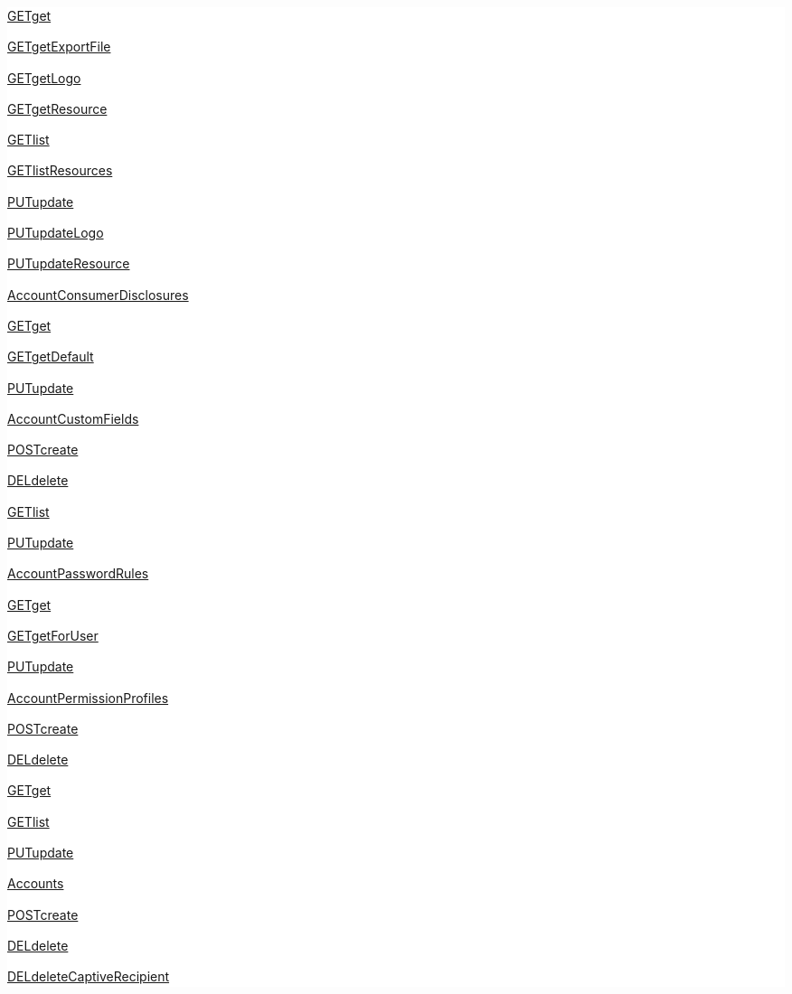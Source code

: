 [GETget](/docs/esign-rest-api/reference/accounts/accountbrands/get/)

[GETgetExportFile](/docs/esign-rest-api/reference/accounts/accountbrands/getexportfile/)

[GETgetLogo](/docs/esign-rest-api/reference/accounts/accountbrands/getlogo/)

[GETgetResource](/docs/esign-rest-api/reference/accounts/accountbrands/getresource/)

[GETlist](/docs/esign-rest-api/reference/accounts/accountbrands/list/)

[GETlistResources](/docs/esign-rest-api/reference/accounts/accountbrands/listresources/)

[PUTupdate](/docs/esign-rest-api/reference/accounts/accountbrands/update/)

[PUTupdateLogo](/docs/esign-rest-api/reference/accounts/accountbrands/updatelogo/)

[PUTupdateResource](/docs/esign-rest-api/reference/accounts/accountbrands/updateresource/)

[AccountConsumerDisclosures](/docs/esign-rest-api/reference/accounts/accountconsumerdisclosures/)

[GETget](/docs/esign-rest-api/reference/accounts/accountconsumerdisclosures/get/)

[GETgetDefault](/docs/esign-rest-api/reference/accounts/accountconsumerdisclosures/getdefault/)

[PUTupdate](/docs/esign-rest-api/reference/accounts/accountconsumerdisclosures/update/)

[AccountCustomFields](/docs/esign-rest-api/reference/accounts/accountcustomfields/)

[POSTcreate](/docs/esign-rest-api/reference/accounts/accountcustomfields/create/)

[DELdelete](/docs/esign-rest-api/reference/accounts/accountcustomfields/delete/)

[GETlist](/docs/esign-rest-api/reference/accounts/accountcustomfields/list/)

[PUTupdate](/docs/esign-rest-api/reference/accounts/accountcustomfields/update/)

[AccountPasswordRules](/docs/esign-rest-api/reference/accounts/accountpasswordrules/)

[GETget](/docs/esign-rest-api/reference/accounts/accountpasswordrules/get/)

[GETgetForUser](/docs/esign-rest-api/reference/accounts/accountpasswordrules/getforuser/)

[PUTupdate](/docs/esign-rest-api/reference/accounts/accountpasswordrules/update/)

[AccountPermissionProfiles](/docs/esign-rest-api/reference/accounts/accountpermissionprofiles/)

[POSTcreate](/docs/esign-rest-api/reference/accounts/accountpermissionprofiles/create/)

[DELdelete](/docs/esign-rest-api/reference/accounts/accountpermissionprofiles/delete/)

[GETget](/docs/esign-rest-api/reference/accounts/accountpermissionprofiles/get/)

[GETlist](/docs/esign-rest-api/reference/accounts/accountpermissionprofiles/list/)

[PUTupdate](/docs/esign-rest-api/reference/accounts/accountpermissionprofiles/update/)

[Accounts](/docs/esign-rest-api/reference/accounts/accounts/)

[POSTcreate](/docs/esign-rest-api/reference/accounts/accounts/create/)

[DELdelete](/docs/esign-rest-api/reference/accounts/accounts/delete/)

[DELdeleteCaptiveRecipient](/docs/esign-rest-api/reference/accounts/accounts/deletecaptiverecipient/)
